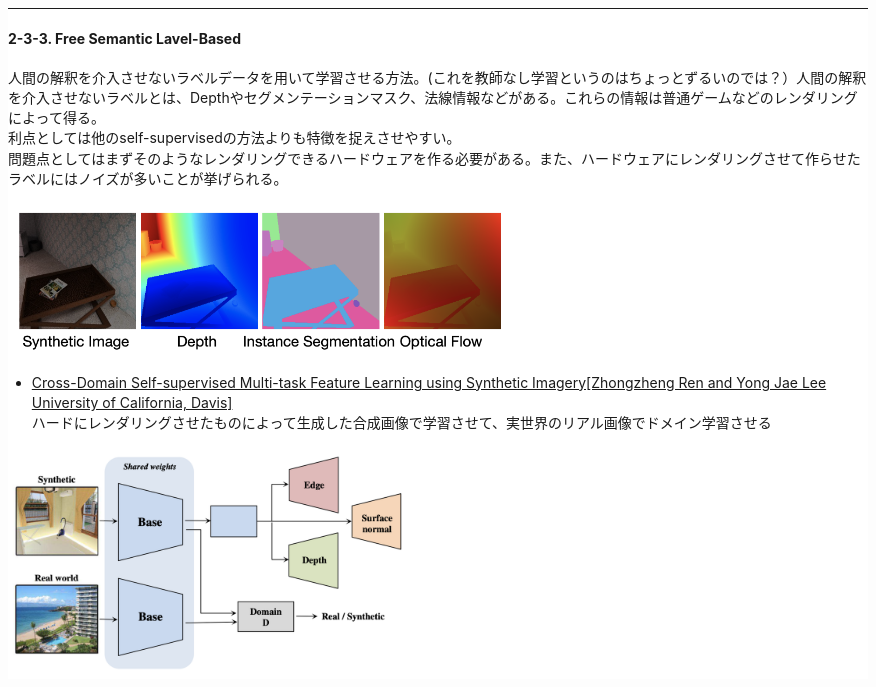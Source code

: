 * * *

#### 2-3-3. Free Semantic Lavel-Based

人間の解釈を介入させないラベルデータを用いて学習させる方法。(これを教師なし学習というのはちょっとずるいのでは？）人間の解釈を介入させないラベルとは、Depthやセグメンテーションマスク、法線情報などがある。これらの情報は普通ゲームなどのレンダリングによって得る。</br>
利点としては他のself-supervisedの方法よりも特徴を捉えさせやすい。</br>
問題点としてはまずそのようなレンダリングできるハードウェアを作る必要がある。また、ハードウェアにレンダリングさせて作らせたラベルにはノイズが多いことが挙げられる。

<img src="./fl_imgs/11.png" width="500px">

* [Cross-Domain Self-supervised Multi-task Feature Learning using Synthetic Imagery\[Zhongzheng Ren and Yong Jae Lee University of California, Davis\]](http://openaccess.thecvf.com/content_cvpr_2018/papers/Ren_Cross-Domain_Self-Supervised_Multi-Task_CVPR_2018_paper.pdf)</br>
  ハードにレンダリングさせたものによって生成した合成画像で学習させて、実世界のリアル画像でドメイン学習させる

<img src="./fl_imgs/12.png" width="400px">
